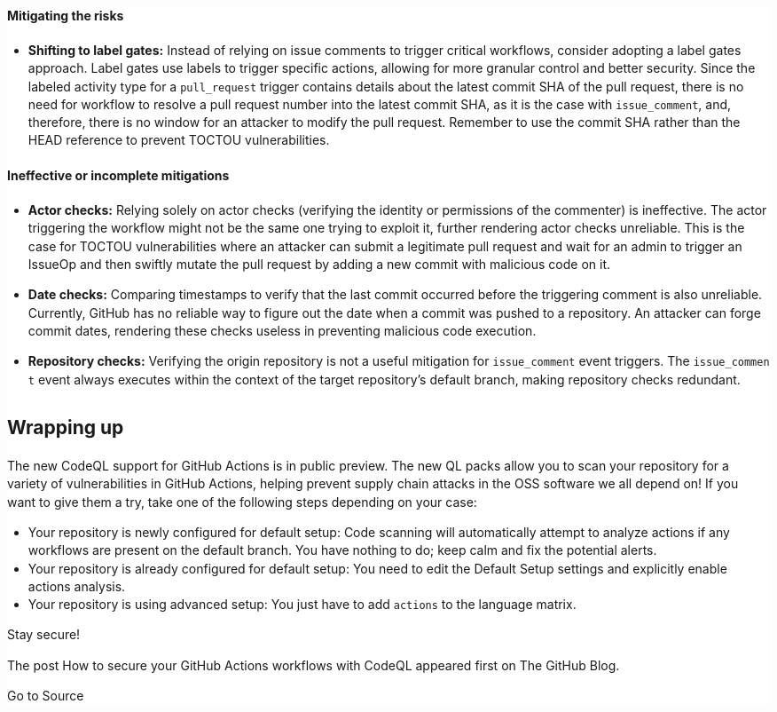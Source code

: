 
#### Mitigating the risks

- **Shifting to label gates:** Instead of relying on issue comments to trigger critical workflows, consider adopting a label gates approach. Label gates use labels to trigger specific actions, allowing for more granular control and better security. Since the labeled activity type for a `pull_request` trigger contains details about the latest commit SHA of the pull request, there is no need for workflow to resolve a pull request number into the latest commit SHA, as it is the case with `issue_comment`, and, therefore, there is no window for an attacker to modify the pull request. Remember to use the commit SHA rather than the HEAD reference to prevent TOCTOU vulnerabilities.

#### Ineffective or incomplete mitigations

- **Actor checks:** Relying solely on actor checks (verifying the identity or permissions of the commenter) is ineffective. The actor triggering the workflow might not be the same one trying to exploit it, further rendering actor checks unreliable. This is the case for TOCTOU vulnerabilities where an attacker can submit a legitimate pull request and wait for an admin to trigger an IssueOp and then swiftly mutate the pull request by adding a new commit with malicious code on it.
    
- **Date checks:** Comparing timestamps to verify that the last commit occurred before the triggering comment is also unreliable. Currently, GitHub has no reliable way to figure out the date when a commit was pushed to a repository. An attacker can forge commit dates, rendering these checks useless in preventing malicious code execution.
    
- **Repository checks:** Verifying the origin repository is not a useful mitigation for `issue_comment` event triggers. The `issue_comment` event always executes within the context of the target repository’s default branch, making repository checks redundant.
    

## Wrapping up

The new CodeQL support for GitHub Actions is in public preview. The new QL packs allow you to scan your repository for a variety of vulnerabilities in GitHub Actions, helping prevent supply chain attacks in the OSS software we all depend on! If you want to give them a try, take one of the following steps depending on your case:

- Your repository is newly configured for default setup: Code scanning will automatically attempt to analyze actions if any workflows are present on the default branch. You have nothing to do; keep calm and fix the potential alerts.
- Your repository is already configured for default setup: You need to edit the Default Setup settings and explicitly enable actions analysis.
- Your repository is using advanced setup: You just have to add `actions` to the language matrix.

Stay secure!

The post How to secure your GitHub Actions workflows with CodeQL appeared first on The GitHub Blog.

Go to Source
